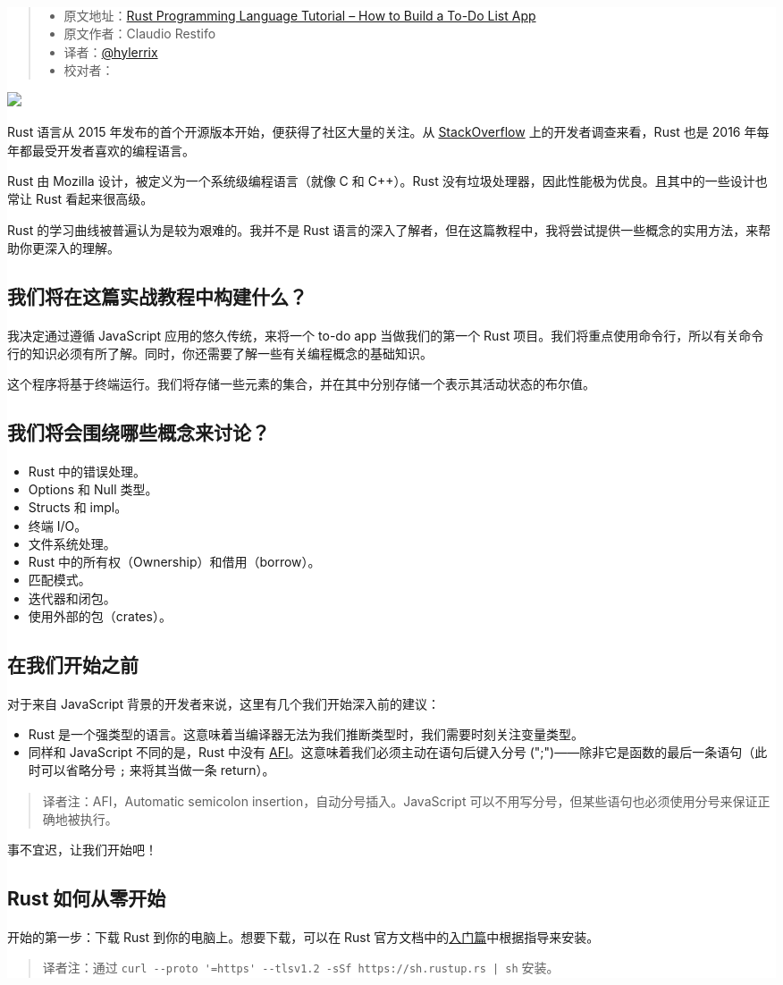 > -   原文地址：[Rust Programming Language Tutorial – How to Build a To-Do List App](https://www.freecodecamp.org/news/how-to-build-a-to-do-app-with-rust/)
> -   原文作者：Claudio Restifo
> -   译者：[@hylerrix](https://github.com/hylerrix)
> -   校对者：

![](https://www.freecodecamp.org/news/content/images/size/w2000/2021/01/rust-mascot.png)

Rust 语言从 2015 年发布的首个开源版本开始，便获得了社区大量的关注。从 [StackOverflow](https://insights.stackoverflow.com/survey/2020#technology-most-loved-dreaded-and-wanted-languages) 上的开发者调查来看，Rust 也是 2016 年每年都最受开发者喜欢的编程语言。

Rust 由 Mozilla 设计，被定义为一个系统级编程语言（就像 C 和 C++）。Rust 没有垃圾处理器，因此性能极为优良。且其中的一些设计也常让 Rust 看起来很高级。

Rust 的学习曲线被普遍认为是较为艰难的。我并不是 Rust 语言的深入了解者，但在这篇教程中，我将尝试提供一些概念的实用方法，来帮助你更深入的理解。

## 我们将在这篇实战教程中构建什么？

我决定通过遵循 JavaScript 应用的悠久传统，来将一个 to-do app 当做我们的第一个 Rust 项目。我们将重点使用命令行，所以有关命令行的知识必须有所了解。同时，你还需要了解一些有关编程概念的基础知识。

这个程序将基于终端运行。我们将存储一些元素的集合，并在其中分别存储一个表示其活动状态的布尔值。

## 我们将会围绕哪些概念来讨论？

- Rust 中的错误处理。
- Options 和 Null 类型。
- Structs 和 impl。
- 终端 I/O。
- 文件系统处理。
- Rust 中的所有权（Ownership）和借用（borrow）。
- 匹配模式。
- 迭代器和闭包。
- 使用外部的包（crates）。

## 在我们开始之前

对于来自 JavaScript 背景的开发者来说，这里有几个我们开始深入前的建议：

- Rust 是一个强类型的语言。这意味着当编译器无法为我们推断类型时，我们需要时刻关注变量类型。
- 同样和 JavaScript 不同的是，Rust 中没有 [AFI](https://developer.mozilla.org/en-US/docs/Web/JavaScript/Reference/Lexical_grammar#Automatic_semicolon_insertion)。这意味着我们必须主动在语句后键入分号 (";")——除非它是函数的最后一条语句（此时可以省略分号 `;` 来将其当做一条 return）。

> 译者注：AFI，Automatic semicolon insertion，自动分号插入。JavaScript 可以不用写分号，但某些语句也必须使用分号来保证正确地被执行。

事不宜迟，让我们开始吧！

## Rust 如何从零开始

开始的第一步：下载 Rust 到你的电脑上。想要下载，可以在 Rust 官方文档中的[入门篇](https://www.rust-lang.org/learn/get-started)中根据指导来安装。

> 译者注：通过 `curl --proto '=https' --tlsv1.2 -sSf https://sh.rustup.rs | sh` 安装。
